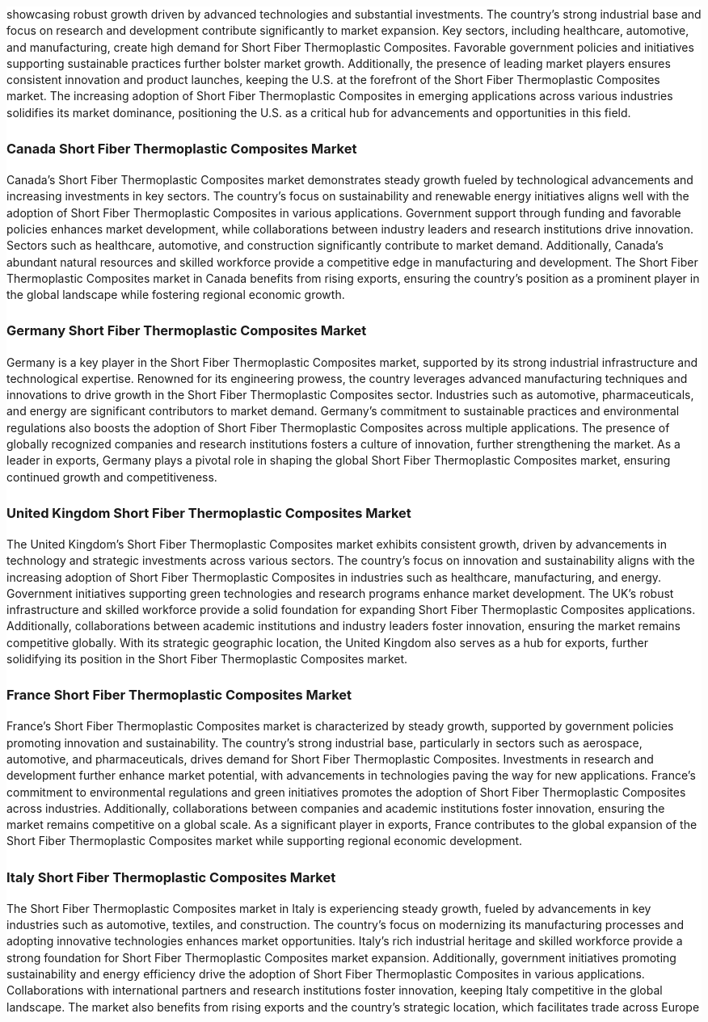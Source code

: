 showcasing robust growth driven by advanced technologies and substantial investments. The country&rsquo;s strong industrial base and focus on research and development contribute significantly to market expansion. Key sectors, including healthcare, automotive, and manufacturing, create high demand for Short Fiber Thermoplastic Composites. Favorable government policies and initiatives supporting sustainable practices further bolster market growth. Additionally, the presence of leading market players ensures consistent innovation and product launches, keeping the U.S. at the forefront of the Short Fiber Thermoplastic Composites market. The increasing adoption of Short Fiber Thermoplastic Composites in emerging applications across various industries solidifies its market dominance, positioning the U.S. as a critical hub for advancements and opportunities in this field.</p><h3>Canada Short Fiber Thermoplastic Composites Market</h3><p>Canada&rsquo;s Short Fiber Thermoplastic Composites market demonstrates steady growth fueled by technological advancements and increasing investments in key sectors. The country&rsquo;s focus on sustainability and renewable energy initiatives aligns well with the adoption of Short Fiber Thermoplastic Composites in various applications. Government support through funding and favorable policies enhances market development, while collaborations between industry leaders and research institutions drive innovation. Sectors such as healthcare, automotive, and construction significantly contribute to market demand. Additionally, Canada&rsquo;s abundant natural resources and skilled workforce provide a competitive edge in manufacturing and development. The Short Fiber Thermoplastic Composites market in Canada benefits from rising exports, ensuring the country&rsquo;s position as a prominent player in the global landscape while fostering regional economic growth.</p><h3>Germany Short Fiber Thermoplastic Composites Market</h3><p>Germany is a key player in the Short Fiber Thermoplastic Composites market, supported by its strong industrial infrastructure and technological expertise. Renowned for its engineering prowess, the country leverages advanced manufacturing techniques and innovations to drive growth in the Short Fiber Thermoplastic Composites sector. Industries such as automotive, pharmaceuticals, and energy are significant contributors to market demand. Germany&rsquo;s commitment to sustainable practices and environmental regulations also boosts the adoption of Short Fiber Thermoplastic Composites across multiple applications. The presence of globally recognized companies and research institutions fosters a culture of innovation, further strengthening the market. As a leader in exports, Germany plays a pivotal role in shaping the global Short Fiber Thermoplastic Composites market, ensuring continued growth and competitiveness.</p><h3>United Kingdom Short Fiber Thermoplastic Composites Market</h3><p>The United Kingdom&rsquo;s Short Fiber Thermoplastic Composites market exhibits consistent growth, driven by advancements in technology and strategic investments across various sectors. The country&rsquo;s focus on innovation and sustainability aligns with the increasing adoption of Short Fiber Thermoplastic Composites in industries such as healthcare, manufacturing, and energy. Government initiatives supporting green technologies and research programs enhance market development. The UK&rsquo;s robust infrastructure and skilled workforce provide a solid foundation for expanding Short Fiber Thermoplastic Composites applications. Additionally, collaborations between academic institutions and industry leaders foster innovation, ensuring the market remains competitive globally. With its strategic geographic location, the United Kingdom also serves as a hub for exports, further solidifying its position in the Short Fiber Thermoplastic Composites market.</p><h3>France Short Fiber Thermoplastic Composites Market</h3><p>France&rsquo;s Short Fiber Thermoplastic Composites market is characterized by steady growth, supported by government policies promoting innovation and sustainability. The country&rsquo;s strong industrial base, particularly in sectors such as aerospace, automotive, and pharmaceuticals, drives demand for Short Fiber Thermoplastic Composites. Investments in research and development further enhance market potential, with advancements in technologies paving the way for new applications. France&rsquo;s commitment to environmental regulations and green initiatives promotes the adoption of Short Fiber Thermoplastic Composites across industries. Additionally, collaborations between companies and academic institutions foster innovation, ensuring the market remains competitive on a global scale. As a significant player in exports, France contributes to the global expansion of the Short Fiber Thermoplastic Composites market while supporting regional economic development.</p><h3>Italy Short Fiber Thermoplastic Composites Market</h3><p>The Short Fiber Thermoplastic Composites market in Italy is experiencing steady growth, fueled by advancements in key industries such as automotive, textiles, and construction. The country&rsquo;s focus on modernizing its manufacturing processes and adopting innovative technologies enhances market opportunities. Italy&rsquo;s rich industrial heritage and skilled workforce provide a strong foundation for Short Fiber Thermoplastic Composites market expansion. Additionally, government initiatives promoting sustainability and energy efficiency drive the adoption of Short Fiber Thermoplastic Composites in various applications. Collaborations with international partners and research institutions foster innovation, keeping Italy competitive in the global landscape. The market also benefits from rising exports and the country&rsquo;s strategic location, which facilitates trade across Europe